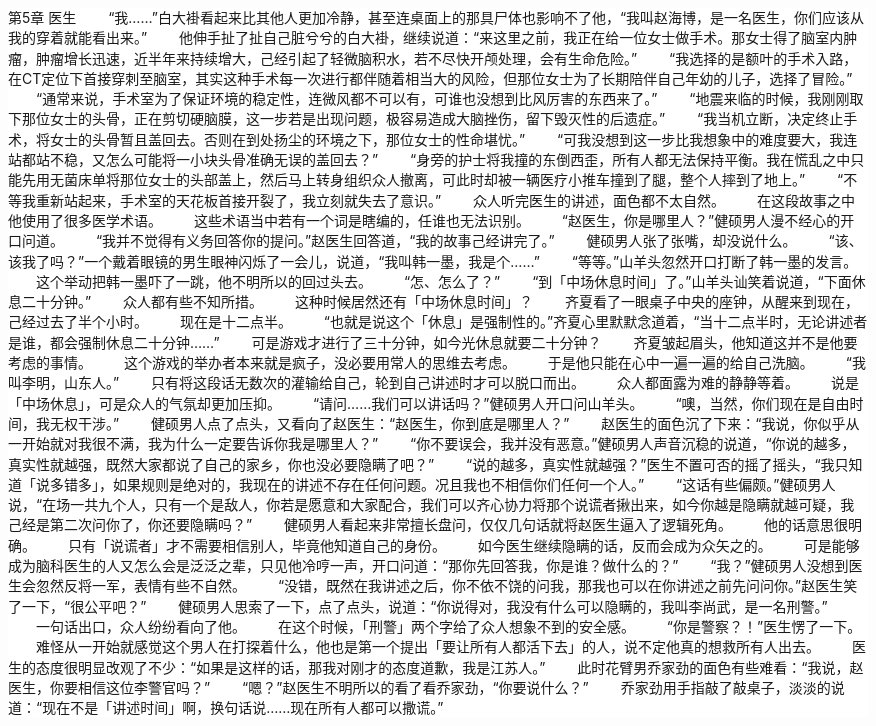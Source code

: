 第5章 医生
　　“我……”白大褂看起来比其他人更加冷静，甚至连桌面上的那具尸体也影响不了他，“我叫赵海博，是一名医生，你们应该从我的穿着就能看出来。”
　　他伸手扯了扯自己脏兮兮的白大褂，继续说道：“来这里之前，我正在给一位女士做手术。那女士得了脑室内肿瘤，肿瘤增长迅速，近半年来持续增大，己经引起了轻微脑积水，若不尽快开颅处理，会有生命危险。”
　　“我选择的是额叶的手术入路，在CT定位下首接穿刺至脑室，其实这种手术每一次进行都伴随着相当大的风险，但那位女士为了长期陪伴自己年幼的儿子，选择了冒险。”
　　“通常来说，手术室为了保证环境的稳定性，连微风都不可以有，可谁也没想到比风厉害的东西来了。”
　　“地震来临的时候，我刚刚取下那位女士的头骨，正在剪切硬脑膜，这一步若是出现问题，极容易造成大脑挫伤，留下毁灭性的后遗症。”
　　“我当机立断，决定终止手术，将女士的头骨暂且盖回去。否则在到处扬尘的环境之下，那位女士的性命堪忧。”
　　“可我没想到这一步比我想象中的难度要大，我连站都站不稳，又怎么可能将一小块头骨准确无误的盖回去？”
　　“身旁的护士将我撞的东倒西歪，所有人都无法保持平衡。我在慌乱之中只能先用无菌床单将那位女士的头部盖上，然后马上转身组织众人撤离，可此时却被一辆医疗小推车撞到了腿，整个人摔到了地上。”
　　“不等我重新站起来，手术室的天花板首接开裂了，我立刻就失去了意识。”
　　众人听完医生的讲述，面色都不太自然。
　　在这段故事之中他使用了很多医学术语。
　　这些术语当中若有一个词是瞎编的，任谁也无法识别。
　　“赵医生，你是哪里人？”健硕男人漫不经心的开口问道。
　　“我并不觉得有义务回答你的提问。”赵医生回答道，“我的故事己经讲完了。”
　　健硕男人张了张嘴，却没说什么。
　　“该、该我了吗？”一个戴着眼镜的男生眼神闪烁了一会儿，说道，“我叫韩一墨，我是个……”
　　“等等。”山羊头忽然开口打断了韩一墨的发言。
　　这个举动把韩一墨吓了一跳，他不明所以的回过头去。
　　“怎、怎么了？”
　　“到「中场休息时间」了。”山羊头讪笑着说道，“下面休息二十分钟。”
　　众人都有些不知所措。
　　这种时候居然还有「中场休息时间」？
　　齐夏看了一眼桌子中央的座钟，从醒来到现在，己经过去了半个小时。
　　现在是十二点半。
　　“也就是说这个「休息」是强制性的。”齐夏心里默默念道着，“当十二点半时，无论讲述者是谁，都会强制休息二十分钟……”
　　可是游戏才进行了三十分钟，如今光休息就要二十分钟？
　　齐夏皱起眉头，他知道这并不是他要考虑的事情。
　　这个游戏的举办者本来就是疯子，没必要用常人的思维去考虑。
　　于是他只能在心中一遍一遍的给自己洗脑。
　　“我叫李明，山东人。”
　　只有将这段话无数次的灌输给自己，轮到自己讲述时才可以脱口而出。
　　众人都面露为难的静静等着。
　　说是「中场休息」，可是众人的气氛却更加压抑。
　　“请问……我们可以讲话吗？”健硕男人开口问山羊头。
　　“噢，当然，你们现在是自由时间，我无权干涉。”
　　健硕男人点了点头，又看向了赵医生：“赵医生，你到底是哪里人？”
　　赵医生的面色沉了下来：“我说，你似乎从一开始就对我很不满，我为什么一定要告诉你我是哪里人？”
　　“你不要误会，我并没有恶意。”健硕男人声音沉稳的说道，“你说的越多，真实性就越强，既然大家都说了自己的家乡，你也没必要隐瞒了吧？”
　　“说的越多，真实性就越强？”医生不置可否的摇了摇头，“我只知道「说多错多」，如果规则是绝对的，我现在的讲述不存在任何问题。况且我也不相信你们任何一个人。”
　　“这话有些偏颇。”健硕男人说，“在场一共九个人，只有一个是敌人，你若是愿意和大家配合，我们可以齐心协力将那个说谎者揪出来，如今你越是隐瞒就越可疑，我己经是第二次问你了，你还要隐瞒吗？”
　　健硕男人看起来非常擅长盘问，仅仅几句话就将赵医生逼入了逻辑死角。
　　他的话意思很明确。
　　只有「说谎者」才不需要相信别人，毕竟他知道自己的身份。
　　如今医生继续隐瞒的话，反而会成为众矢之的。
　　可是能够成为脑科医生的人又怎么会是泛泛之辈，只见他冷哼一声，开口问道：“那你先回答我，你是谁？做什么的？”
　　“我？”健硕男人没想到医生会忽然反将一军，表情有些不自然。
　　“没错，既然在我讲述之后，你不依不饶的问我，那我也可以在你讲述之前先问问你。”赵医生笑了一下，“很公平吧？”
　　健硕男人思索了一下，点了点头，说道：“你说得对，我没有什么可以隐瞒的，我叫李尚武，是一名刑警。”
　　一句话出口，众人纷纷看向了他。
　　在这个时候，「刑警」两个字给了众人想象不到的安全感。
　　“你是警察？！”医生愣了一下。
　　难怪从一开始就感觉这个男人在打探着什么，他也是第一个提出「要让所有人都活下去」的人，说不定他真的想救所有人出去。
　　医生的态度很明显改观了不少：“如果是这样的话，那我对刚才的态度道歉，我是江苏人。”
　　此时花臂男乔家劲的面色有些难看：“我说，赵医生，你要相信这位李警官吗？”
　　“嗯？”赵医生不明所以的看了看乔家劲，“你要说什么？”
　　乔家劲用手指敲了敲桌子，淡淡的说道：“现在不是「讲述时间」啊，换句话说……现在所有人都可以撒谎。”
